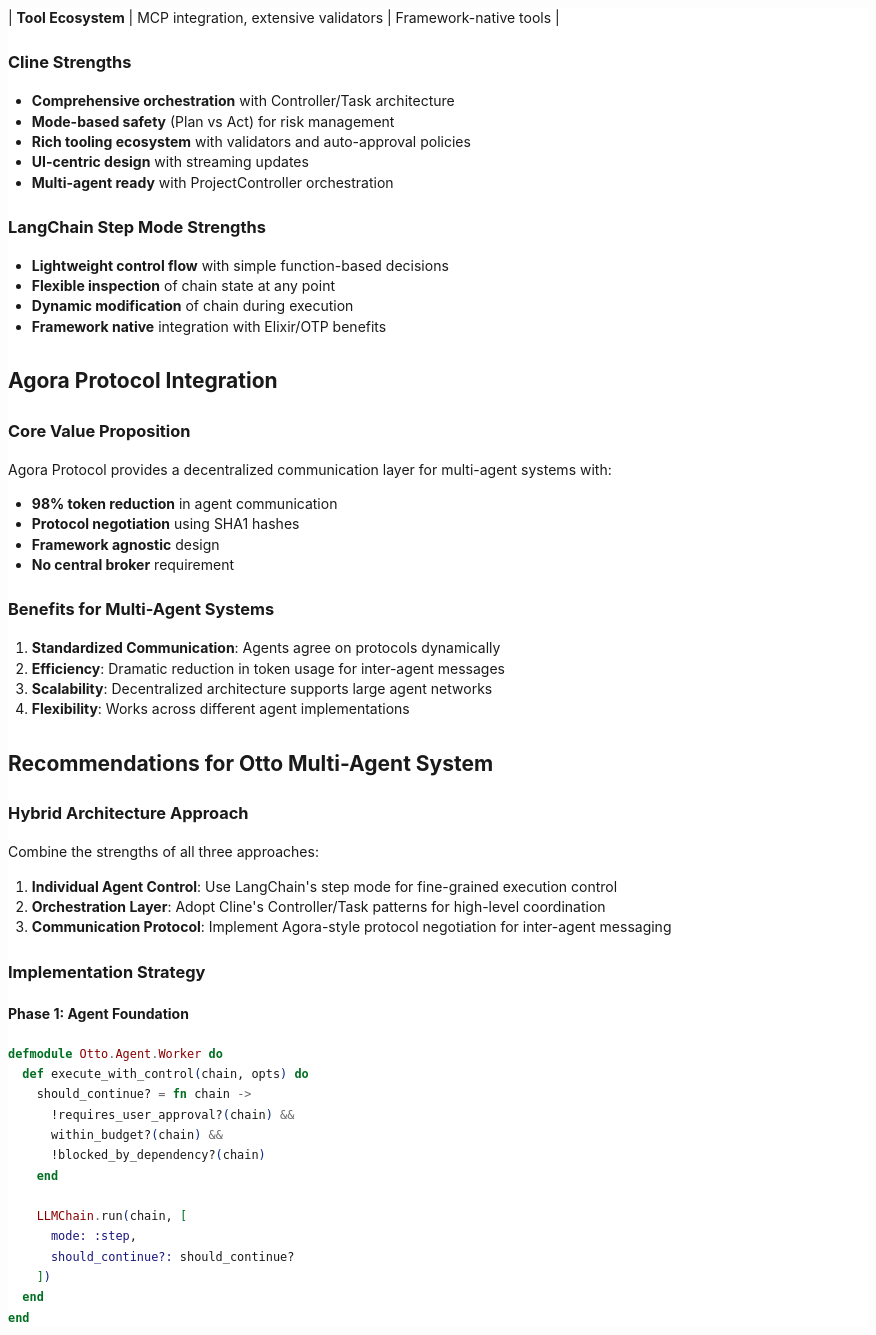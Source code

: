 | **Tool Ecosystem** | MCP integration, extensive validators | Framework-native tools |

### Cline Strengths
- **Comprehensive orchestration** with Controller/Task architecture
- **Mode-based safety** (Plan vs Act) for risk management
- **Rich tooling ecosystem** with validators and auto-approval policies
- **UI-centric design** with streaming updates
- **Multi-agent ready** with ProjectController orchestration

### LangChain Step Mode Strengths
- **Lightweight control flow** with simple function-based decisions
- **Flexible inspection** of chain state at any point
- **Dynamic modification** of chain during execution
- **Framework native** integration with Elixir/OTP benefits

## Agora Protocol Integration

### Core Value Proposition
Agora Protocol provides a decentralized communication layer for multi-agent systems with:
- **98% token reduction** in agent communication
- **Protocol negotiation** using SHA1 hashes
- **Framework agnostic** design
- **No central broker** requirement

### Benefits for Multi-Agent Systems
1. **Standardized Communication**: Agents agree on protocols dynamically
2. **Efficiency**: Dramatic reduction in token usage for inter-agent messages
3. **Scalability**: Decentralized architecture supports large agent networks
4. **Flexibility**: Works across different agent implementations

## Recommendations for Otto Multi-Agent System

### Hybrid Architecture Approach

Combine the strengths of all three approaches:

1. **Individual Agent Control**: Use LangChain's step mode for fine-grained execution control
2. **Orchestration Layer**: Adopt Cline's Controller/Task patterns for high-level coordination
3. **Communication Protocol**: Implement Agora-style protocol negotiation for inter-agent messaging

### Implementation Strategy

#### Phase 1: Agent Foundation
```elixir
defmodule Otto.Agent.Worker do
  def execute_with_control(chain, opts) do
    should_continue? = fn chain ->
      !requires_user_approval?(chain) &&
      within_budget?(chain) &&
      !blocked_by_dependency?(chain)
    end
    
    LLMChain.run(chain, [
      mode: :step,
      should_continue?: should_continue?
    ])
  end
end
```
